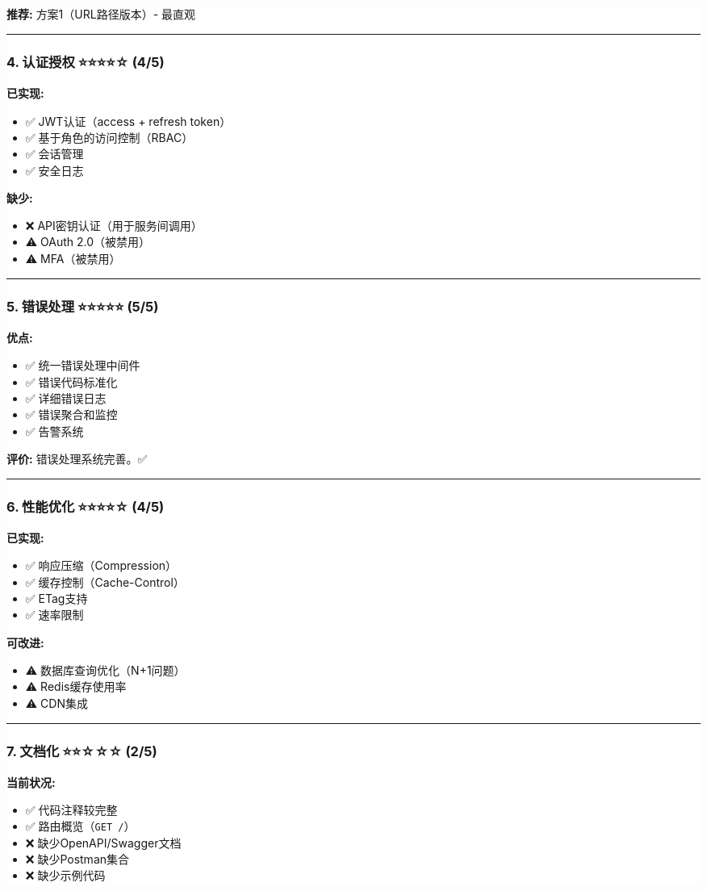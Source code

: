 **推荐:** 方案1（URL路径版本）- 最直观

---

### 4. 认证授权 ⭐⭐⭐⭐☆ (4/5)

**已实现:**
- ✅ JWT认证（access + refresh token）
- ✅ 基于角色的访问控制（RBAC）
- ✅ 会话管理
- ✅ 安全日志

**缺少:**
- ❌ API密钥认证（用于服务间调用）
- ⚠️ OAuth 2.0（被禁用）
- ⚠️ MFA（被禁用）

---

### 5. 错误处理 ⭐⭐⭐⭐⭐ (5/5)

**优点:**
- ✅ 统一错误处理中间件
- ✅ 错误代码标准化
- ✅ 详细错误日志
- ✅ 错误聚合和监控
- ✅ 告警系统

**评价:** 错误处理系统完善。✅

---

### 6. 性能优化 ⭐⭐⭐⭐☆ (4/5)

**已实现:**
- ✅ 响应压缩（Compression）
- ✅ 缓存控制（Cache-Control）
- ✅ ETag支持
- ✅ 速率限制

**可改进:**
- ⚠️ 数据库查询优化（N+1问题）
- ⚠️ Redis缓存使用率
- ⚠️ CDN集成

---

### 7. 文档化 ⭐⭐☆☆☆ (2/5)

**当前状况:**
- ✅ 代码注释较完整
- ✅ 路由概览（`GET /`）
- ❌ 缺少OpenAPI/Swagger文档
- ❌ 缺少Postman集合
- ❌ 缺少示例代码
